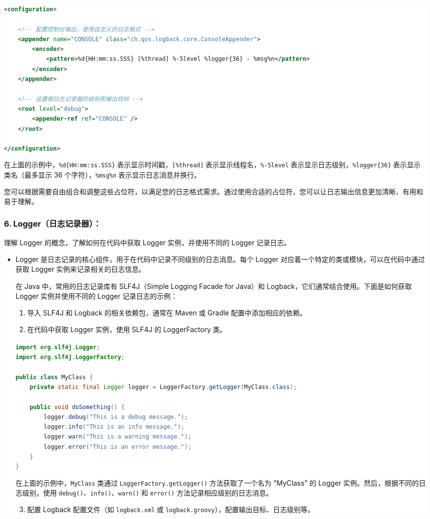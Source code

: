   ```xml
  <configuration>
  
      <!-- 配置控制台输出，使用自定义的日志格式 -->
      <appender name="CONSOLE" class="ch.qos.logback.core.ConsoleAppender">
          <encoder>
              <pattern>%d{HH:mm:ss.SSS} [%thread] %-5level %logger{36} - %msg%n</pattern>
          </encoder>
      </appender>
  
      <!-- 设置根日志记录器的级别和输出目标 -->
      <root level="debug">
          <appender-ref ref="CONSOLE" />
      </root>
  
  </configuration>
  ```

  在上面的示例中，`%d{HH:mm:ss.SSS}` 表示显示时间戳，`[%thread]` 表示显示线程名，`%-5level` 表示显示日志级别，`%logger{36}` 表示显示类名（最多显示 36 个字符），`%msg%n` 表示显示日志消息并换行。

  您可以根据需要自由组合和调整这些占位符，以满足您的日志格式需求。通过使用合适的占位符，您可以让日志输出信息更加清晰、有用和易于理解。

###  **6. Logger（日志记录器）：**
理解 Logger 的概念，了解如何在代码中获取 Logger 实例，并使用不同的 Logger 记录日志。

- Logger 是日志记录的核心组件，用于在代码中记录不同级别的日志消息。每个 Logger 对应着一个特定的类或模块，可以在代码中通过获取 Logger 实例来记录相关的日志信息。

  在 Java 中，常用的日志记录库有 SLF4J（Simple Logging Facade for Java）和 Logback，它们通常结合使用。下面是如何获取 Logger 实例并使用不同的 Logger 记录日志的示例：

  1. 导入 SLF4J 和 Logback 的相关依赖包，通常在 Maven 或 Gradle 配置中添加相应的依赖。

  2. 在代码中获取 Logger 实例，使用 SLF4J 的 LoggerFactory 类。

  ```java
  import org.slf4j.Logger;
  import org.slf4j.LoggerFactory;
  
  public class MyClass {
      private static final Logger logger = LoggerFactory.getLogger(MyClass.class);
  
      public void doSomething() {
          logger.debug("This is a debug message.");
          logger.info("This is an info message.");
          logger.warn("This is a warning message.");
          logger.error("This is an error message.");
      }
  }
  ```

  在上面的示例中，`MyClass` 类通过 `LoggerFactory.getLogger()` 方法获取了一个名为 "MyClass" 的 Logger 实例。然后，根据不同的日志级别，使用 `debug()`、`info()`、`warn()` 和 `error()` 方法记录相应级别的日志消息。

  3. 配置 Logback 配置文件（如 `logback.xml` 或 `logback.groovy`），配置输出目标、日志级别等。
